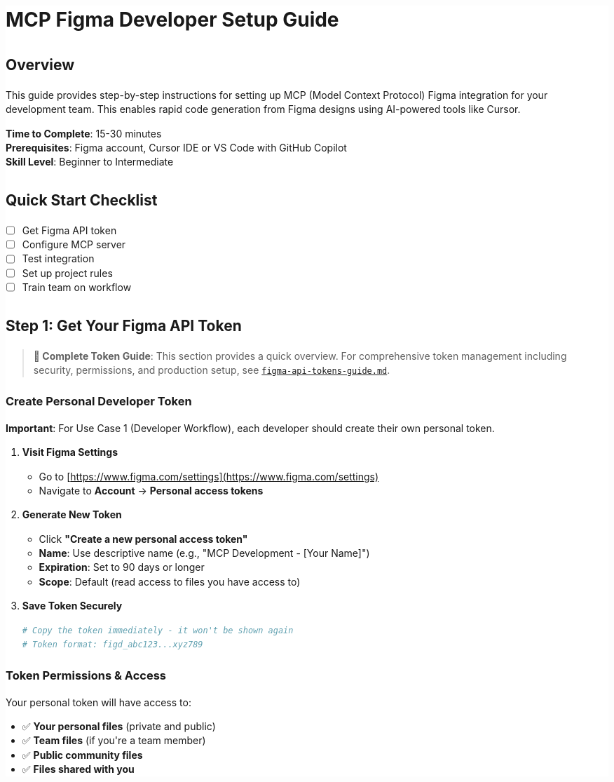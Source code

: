 # MCP Figma Developer Setup Guide

## Overview

This guide provides step-by-step instructions for setting up MCP (Model Context Protocol) Figma integration for your development team. This enables rapid code generation from Figma designs using AI-powered tools like Cursor.

**Time to Complete**: 15-30 minutes  
**Prerequisites**: Figma account, Cursor IDE or VS Code with GitHub Copilot  
**Skill Level**: Beginner to Intermediate

## Quick Start Checklist

- [ ] Get Figma API token
- [ ] Configure MCP server
- [ ] Test integration
- [ ] Set up project rules
- [ ] Train team on workflow

## Step 1: Get Your Figma API Token

> **📖 Complete Token Guide**: This section provides a quick overview. For comprehensive token management including security, permissions, and production setup, see [`figma-api-tokens-guide.md`](./figma-api-tokens-guide.md).

### Create Personal Developer Token

**Important**: For Use Case 1 (Developer Workflow), each developer should create their own personal token.

1. **Visit Figma Settings**
   - Go to [https://www.figma.com/settings](https://www.figma.com/settings)
   - Navigate to **Account** → **Personal access tokens**

2. **Generate New Token**
   - Click **"Create a new personal access token"**
   - **Name**: Use descriptive name (e.g., "MCP Development - [Your Name]")
   - **Expiration**: Set to 90 days or longer
   - **Scope**: Default (read access to files you have access to)

3. **Save Token Securely**
   ```bash
   # Copy the token immediately - it won't be shown again
   # Token format: figd_abc123...xyz789
   ```

### Token Permissions & Access

Your personal token will have access to:
- ✅ **Your personal files** (private and public)
- ✅ **Team files** (if you're a team member)
- ✅ **Public community files**
- ✅ **Files shared with you**

